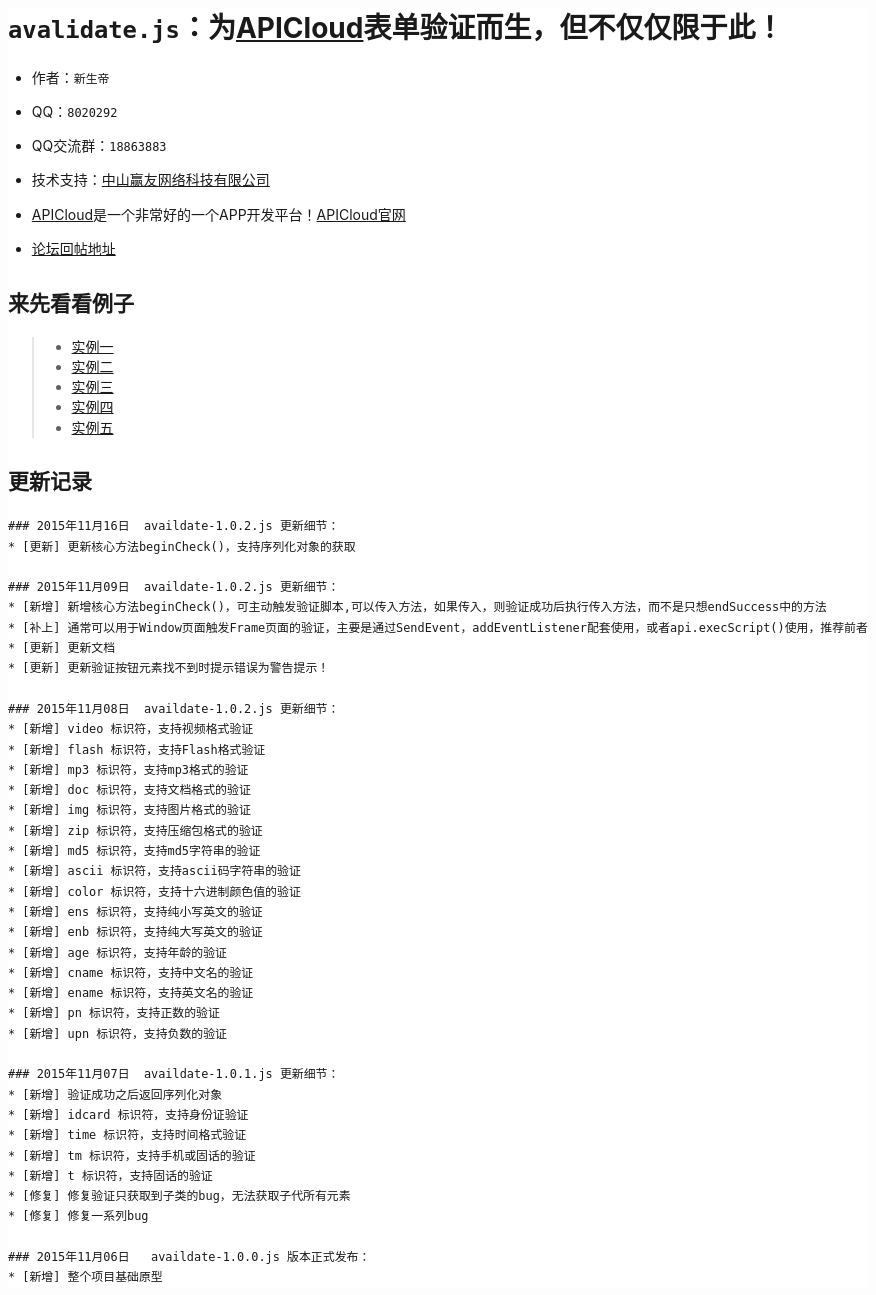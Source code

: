 # `avalidate.js`：为[APICloud](http://www.apicloud.com/)表单验证而生，但不仅仅限于此！

* 作者：`新生帝`
* QQ：`8020292`
* QQ交流群：`18863883`
* 技术支持：[中山赢友网络科技有限公司](http://www.winu.net/)

* [APICloud](http://www.apicloud.com/)是一个非常好的一个APP开发平台！[APICloud官网](http://www.apicloud.com/)
* [论坛回帖地址](http://community.apicloud.com/bbs/forum.php?mod=viewthread&tid=17310&page=1&extra=#pid95308) 

## 来先看看例子

>* [实例一](http://availdate.oschina.mopaasapp.com/)
>* [实例二](http://availdate.oschina.mopaasapp.com/demo2.html)
>* [实例三](http://availdate.oschina.mopaasapp.com/demo3.html)
>* [实例四](http://availdate.oschina.mopaasapp.com/demo4.html)
>* [实例五](http://availdate.oschina.mopaasapp.com/demo5.html)


## 更新记录

```
### 2015年11月16日  availdate-1.0.2.js 更新细节：
* [更新] 更新核心方法beginCheck()，支持序列化对象的获取

### 2015年11月09日  availdate-1.0.2.js 更新细节：
* [新增] 新增核心方法beginCheck()，可主动触发验证脚本,可以传入方法，如果传入，则验证成功后执行传入方法，而不是只想endSuccess中的方法
* [补上] 通常可以用于Window页面触发Frame页面的验证，主要是通过SendEvent，addEventListener配套使用，或者api.execScript()使用，推荐前者
* [更新] 更新文档
* [更新] 更新验证按钮元素找不到时提示错误为警告提示！

### 2015年11月08日  availdate-1.0.2.js 更新细节：
* [新增] video 标识符，支持视频格式验证
* [新增] flash 标识符，支持Flash格式验证
* [新增] mp3 标识符，支持mp3格式的验证
* [新增] doc 标识符，支持文档格式的验证
* [新增] img 标识符，支持图片格式的验证
* [新增] zip 标识符，支持压缩包格式的验证
* [新增] md5 标识符，支持md5字符串的验证
* [新增] ascii 标识符，支持ascii码字符串的验证
* [新增] color 标识符，支持十六进制颜色值的验证
* [新增] ens 标识符，支持纯小写英文的验证
* [新增] enb 标识符，支持纯大写英文的验证
* [新增] age 标识符，支持年龄的验证
* [新增] cname 标识符，支持中文名的验证
* [新增] ename 标识符，支持英文名的验证
* [新增] pn 标识符，支持正数的验证
* [新增] upn 标识符，支持负数的验证

### 2015年11月07日  availdate-1.0.1.js 更新细节：
* [新增] 验证成功之后返回序列化对象
* [新增] idcard 标识符，支持身份证验证
* [新增] time 标识符，支持时间格式验证
* [新增] tm 标识符，支持手机或固话的验证
* [新增] t 标识符，支持固话的验证
* [修复] 修复验证只获取到子类的bug，无法获取子代所有元素
* [修复] 修复一系列bug

### 2015年11月06日   availdate-1.0.0.js 版本正式发布：
* [新增] 整个项目基础原型
```
